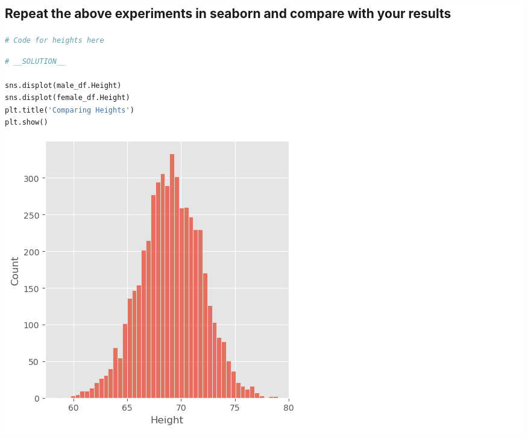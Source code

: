 ## Repeat the above experiments in seaborn and compare with your results


```python
# Code for heights here
```


```python
# __SOLUTION__

sns.displot(male_df.Height)
sns.displot(female_df.Height)
plt.title('Comparing Heights')
plt.show()
```


    
![png](index_files/index_25_0.png)
    



    